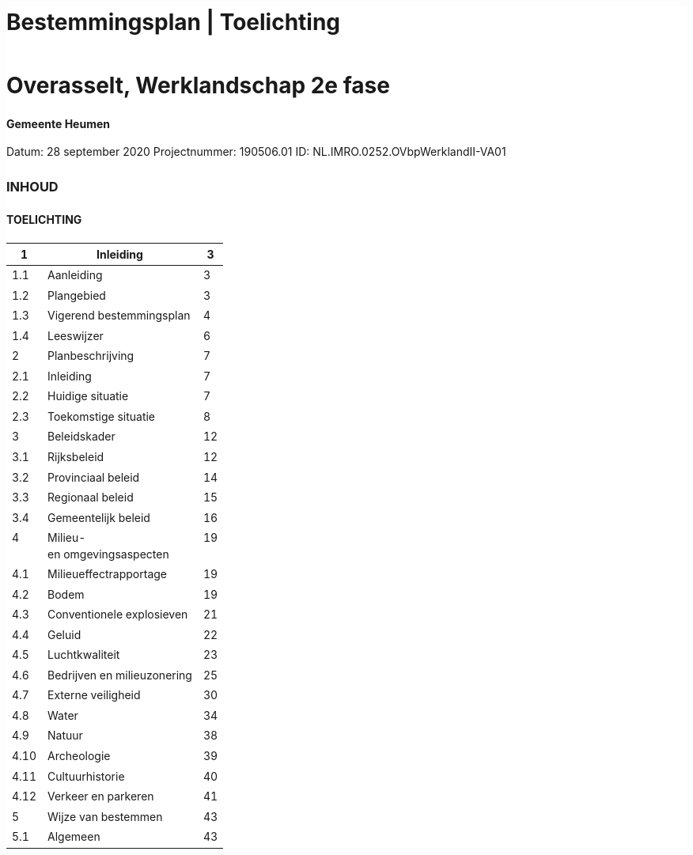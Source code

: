 # **Bestemmingsplan | Toelichting**

# **Overasselt, Werklandschap 2e fase**

**Gemeente Heumen**

Datum: 28 september 2020 Projectnummer: 190506.01 ID: NL.IMRO.0252.OVbpWerklandII-VA01

### **INHOUD**

#### **TOELICHTING**

| 1    | Inleiding                        | 3  |
|------|----------------------------------|----|
| 1.1  | Aanleiding                       | 3  |
| 1.2  | Plangebied                       | 3  |
| 1.3  | Vigerend bestemmingsplan         | 4  |
| 1.4  | Leeswijzer                       | 6  |
| 2    | Planbeschrijving                 | 7  |
| 2.1  | Inleiding                        | 7  |
| 2.2  | Huidige situatie                 | 7  |
| 2.3  | Toekomstige situatie             | 8  |
| 3    | Beleidskader                     | 12 |
| 3.1  | Rijksbeleid                      | 12 |
| 3.2  | Provinciaal beleid               | 14 |
| 3.3  | Regionaal beleid                 | 15 |
| 3.4  | Gemeentelijk beleid              | 16 |
| 4    | Milieu-<br>en omgevingsaspecten  | 19 |
| 4.1  | Milieueffectrapportage           | 19 |
| 4.2  | Bodem                            | 19 |
| 4.3  | Conventionele explosieven        | 21 |
| 4.4  | Geluid                           | 22 |
| 4.5  | Luchtkwaliteit                   | 23 |
| 4.6  | Bedrijven en milieuzonering      | 25 |
| 4.7  | Externe veiligheid               | 30 |
| 4.8  | Water                            | 34 |
| 4.9  | Natuur                           | 38 |
| 4.10 | Archeologie                      | 39 |
| 4.11 | Cultuurhistorie                  | 40 |
| 4.12 | Verkeer en parkeren              | 41 |
| 5    | Wijze van bestemmen              | 43 |
| 5.1  | Algemeen                         | 43 |
